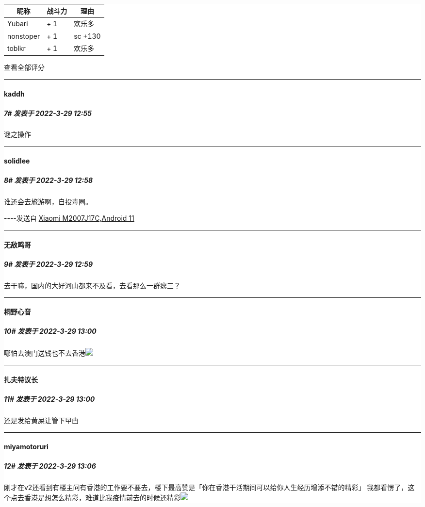 |昵称|战斗力|理由|
|----|---|---|
| Yubari| + 1|欢乐多|
| nonstoper| + 1|sc +130|
| toblkr| + 1|欢乐多|

查看全部评分

*****

####  kaddh  
##### 7#       发表于 2022-3-29 12:55

谜之操作

*****

####  solidlee  
##### 8#       发表于 2022-3-29 12:58

谁还会去旅游啊，自投毒圈。

----发送自 [Xiaomi M2007J17C,Android 11](http://stage1.5j4m.com/?1.37)

*****

####  无敌鸣哥  
##### 9#       发表于 2022-3-29 12:59

去干嘛，国内的大好河山都来不及看，去看那么一群瘪三？

*****

####  桐野心音  
##### 10#       发表于 2022-3-29 13:00

哪怕去澳门送钱也不去香港<img src="https://static.saraba1st.com/image/smiley/face2017/067.png" referrerpolicy="no-referrer">

*****

####  扎夫特议长  
##### 11#       发表于 2022-3-29 13:00

还是发给黄屎让管下曱甴

*****

####  miyamotoruri  
##### 12#       发表于 2022-3-29 13:06

刚才在v2还看到有楼主问有香港的工作要不要去，楼下最高赞是「你在香港干活期间可以给你人生经历增添不错的精彩」
我都看愣了，这个点去香港是想怎么精彩，难道比我疫情前去的时候还精彩<img src="https://static.saraba1st.com/image/smiley/face2017/005.png" referrerpolicy="no-referrer">
